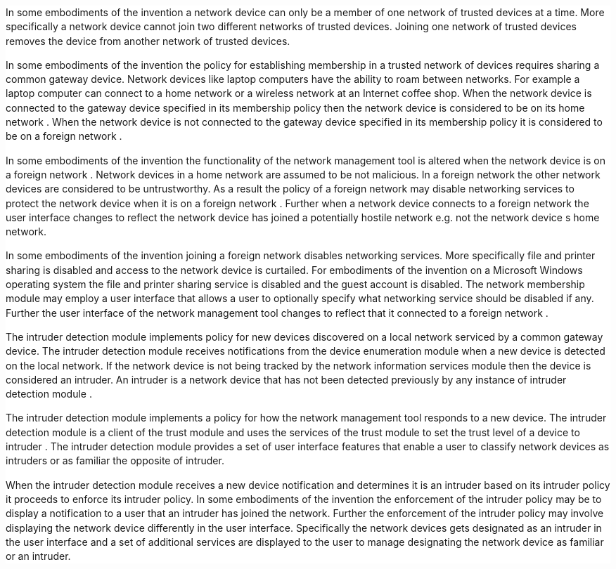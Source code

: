 In some embodiments of the invention a network device can only be a member of one network of trusted devices at a time. More specifically a network device cannot join two different networks of trusted devices. Joining one network of trusted devices removes the device from another network of trusted devices.

In some embodiments of the invention the policy for establishing membership in a trusted network of devices requires sharing a common gateway device. Network devices like laptop computers have the ability to roam between networks. For example a laptop computer can connect to a home network or a wireless network at an Internet coffee shop. When the network device is connected to the gateway device specified in its membership policy then the network device is considered to be on its home network . When the network device is not connected to the gateway device specified in its membership policy it is considered to be on a foreign network .

In some embodiments of the invention the functionality of the network management tool is altered when the network device is on a foreign network . Network devices in a home network are assumed to be not malicious. In a foreign network the other network devices are considered to be untrustworthy. As a result the policy of a foreign network may disable networking services to protect the network device when it is on a foreign network . Further when a network device connects to a foreign network the user interface changes to reflect the network device has joined a potentially hostile network e.g. not the network device s home network.

In some embodiments of the invention joining a foreign network disables networking services. More specifically file and printer sharing is disabled and access to the network device is curtailed. For embodiments of the invention on a Microsoft Windows operating system the file and printer sharing service is disabled and the guest account is disabled. The network membership module may employ a user interface that allows a user to optionally specify what networking service should be disabled if any. Further the user interface of the network management tool changes to reflect that it connected to a foreign network .

The intruder detection module implements policy for new devices discovered on a local network serviced by a common gateway device. The intruder detection module receives notifications from the device enumeration module when a new device is detected on the local network. If the network device is not being tracked by the network information services module then the device is considered an intruder. An intruder is a network device that has not been detected previously by any instance of intruder detection module .

The intruder detection module implements a policy for how the network management tool responds to a new device. The intruder detection module is a client of the trust module and uses the services of the trust module to set the trust level of a device to intruder . The intruder detection module provides a set of user interface features that enable a user to classify network devices as intruders or as familiar the opposite of intruder.

When the intruder detection module receives a new device notification and determines it is an intruder based on its intruder policy it proceeds to enforce its intruder policy. In some embodiments of the invention the enforcement of the intruder policy may be to display a notification to a user that an intruder has joined the network. Further the enforcement of the intruder policy may involve displaying the network device differently in the user interface. Specifically the network devices gets designated as an intruder in the user interface and a set of additional services are displayed to the user to manage designating the network device as familiar or an intruder.
